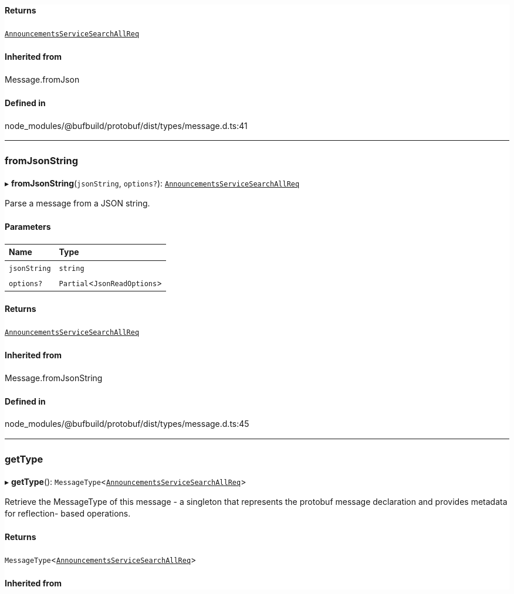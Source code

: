 #### Returns

[`AnnouncementsServiceSearchAllReq`](AnnouncementsServiceSearchAllReq.md)

#### Inherited from

Message.fromJson

#### Defined in

node_modules/@bufbuild/protobuf/dist/types/message.d.ts:41

___

### fromJsonString

▸ **fromJsonString**(`jsonString`, `options?`): [`AnnouncementsServiceSearchAllReq`](AnnouncementsServiceSearchAllReq.md)

Parse a message from a JSON string.

#### Parameters

| Name | Type |
| :------ | :------ |
| `jsonString` | `string` |
| `options?` | `Partial`<`JsonReadOptions`\> |

#### Returns

[`AnnouncementsServiceSearchAllReq`](AnnouncementsServiceSearchAllReq.md)

#### Inherited from

Message.fromJsonString

#### Defined in

node_modules/@bufbuild/protobuf/dist/types/message.d.ts:45

___

### getType

▸ **getType**(): `MessageType`<[`AnnouncementsServiceSearchAllReq`](AnnouncementsServiceSearchAllReq.md)\>

Retrieve the MessageType of this message - a singleton that represents
the protobuf message declaration and provides metadata for reflection-
based operations.

#### Returns

`MessageType`<[`AnnouncementsServiceSearchAllReq`](AnnouncementsServiceSearchAllReq.md)\>

#### Inherited from
